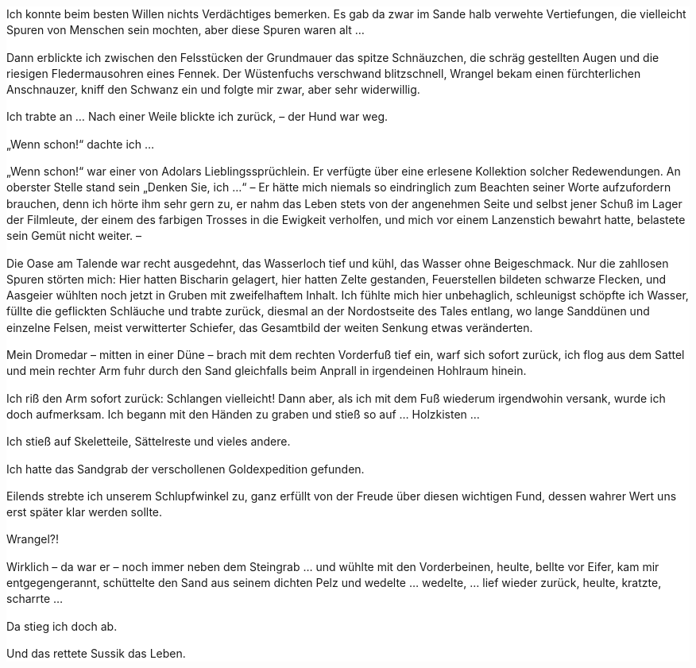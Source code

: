 Ich konnte beim besten Willen nichts Verdächtiges bemerken. Es gab da zwar im
Sande halb verwehte Vertiefungen, die vielleicht Spuren von Menschen sein
mochten, aber diese Spuren waren alt …

Dann erblickte ich zwischen den Felsstücken der Grundmauer das spitze
Schnäuzchen, die schräg gestellten Augen und die riesigen Fledermausohren eines
Fennek. Der Wüstenfuchs verschwand blitzschnell, Wrangel bekam einen
fürchterlichen Anschnauzer, kniff den Schwanz ein und folgte mir zwar, aber
sehr widerwillig.

Ich trabte an … Nach einer Weile blickte ich zurück, – der Hund war weg.

„Wenn schon!“ dachte ich …

„Wenn schon!“ war einer von Adolars Lieblingssprüchlein. Er verfügte über eine
erlesene Kollektion solcher Redewendungen. An oberster Stelle stand sein
„Denken Sie, ich …“ – Er hätte mich niemals so eindringlich zum Beachten seiner
Worte aufzufordern brauchen, denn ich hörte ihm sehr gern zu, er nahm das Leben
stets von der angenehmen Seite und selbst jener Schuß im Lager der Filmleute,
der einem des farbigen Trosses in die Ewigkeit verholfen, und mich vor einem
Lanzenstich bewahrt hatte, belastete sein Gemüt nicht weiter. –

Die Oase am Talende war recht ausgedehnt, das Wasserloch tief und kühl, das
Wasser ohne Beigeschmack. Nur die zahllosen Spuren störten mich: Hier hatten
Bischarin gelagert, hier hatten Zelte gestanden, Feuerstellen bildeten schwarze
Flecken, und Aasgeier wühlten noch jetzt in Gruben mit zweifelhaftem Inhalt.
Ich fühlte mich hier unbehaglich, schleunigst schöpfte ich Wasser, füllte die
geflickten Schläuche und trabte zurück, diesmal an der Nordostseite des Tales
entlang, wo lange Sanddünen und einzelne Felsen, meist verwitterter Schiefer,
das Gesamtbild der weiten Senkung etwas veränderten.

Mein Dromedar – mitten in einer Düne – brach mit dem rechten Vorderfuß tief
ein, warf sich sofort zurück, ich flog aus dem Sattel und mein rechter Arm fuhr
durch den Sand gleichfalls beim Anprall in irgendeinen Hohlraum hinein.

Ich riß den Arm sofort zurück: Schlangen vielleicht! Dann aber, als ich mit dem
Fuß wiederum irgendwohin versank, wurde ich doch aufmerksam. Ich begann mit den
Händen zu graben und stieß so auf … Holzkisten …

Ich stieß auf Skeletteile, Sättelreste und vieles andere.

Ich hatte das Sandgrab der verschollenen Goldexpedition gefunden.

Eilends strebte ich unserem Schlupfwinkel zu, ganz erfüllt von der Freude über
diesen wichtigen Fund, dessen wahrer Wert uns erst später klar werden sollte.

Wrangel?!

Wirklich – da war er – noch immer neben dem Steingrab … und wühlte mit den
Vorderbeinen, heulte, bellte vor Eifer, kam mir entgegengerannt, schüttelte den
Sand aus seinem dichten Pelz und wedelte … wedelte, … lief wieder zurück,
heulte, kratzte, scharrte …

Da stieg ich doch ab.

Und das rettete Sussik das Leben.


